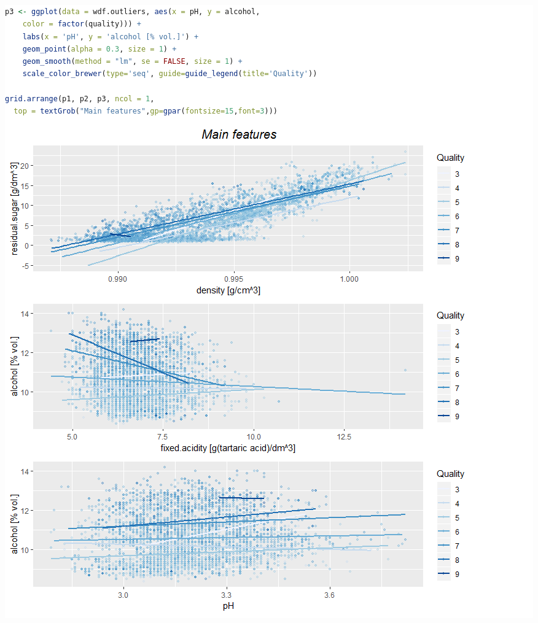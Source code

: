 ```r
p3 <- ggplot(data = wdf.outliers, aes(x = pH, y = alcohol, 
    color = factor(quality))) +
    labs(x = 'pH', y = 'alcohol [% vol.]') +
    geom_point(alpha = 0.3, size = 1) +
    geom_smooth(method = "lm", se = FALSE, size = 1) +
    scale_color_brewer(type='seq', guide=guide_legend(title='Quality'))

grid.arrange(p1, p2, p3, ncol = 1, 
  top = textGrob("Main features",gp=gpar(fontsize=15,font=3)))
```

![Multivariate scatter plot](pictures/plot_three.png)
